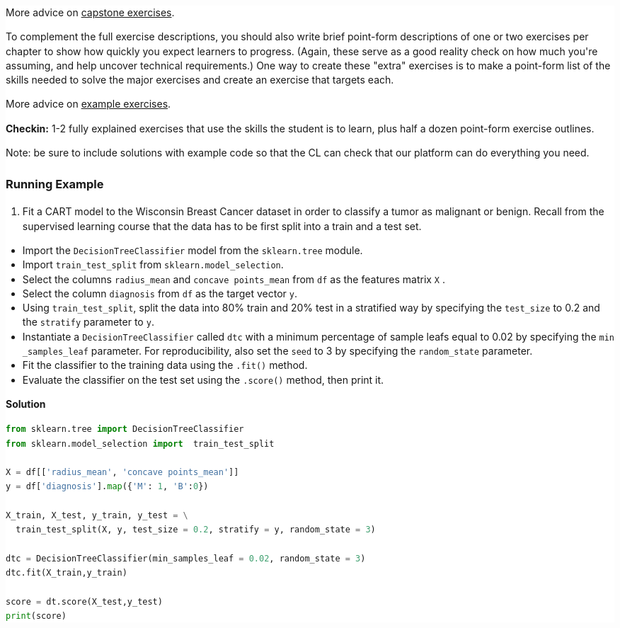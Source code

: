 More advice on [capstone exercises](/courses/design/exercises-capstone.md).

To complement the full exercise descriptions,
you should also write brief point-form descriptions of one or two exercises per chapter
to show how quickly you expect learners to progress.
(Again,
these serve as a good reality check on how much you're assuming,
and help uncover technical requirements.)
One way to create these "extra" exercises
is to make a point-form list of the skills needed to solve the major exercises
and create an exercise that targets each.

More advice on [example exercises](/courses/design/exercises-examples.md).

**Checkin:** 1-2 fully explained exercises that use the skills the student is to learn,
plus half a dozen point-form exercise outlines.

Note: be sure to include solutions with example code
so that the CL can check that our platform can do everything you need.

### Running Example

1) Fit a CART model to the Wisconsin Breast Cancer dataset in order to
classify a tumor as malignant or benign.  Recall from the supervised
learning course that the data has to be first split into a train and a
test set.

- Import the `DecisionTreeClassifier` model from the `sklearn.tree` module.  
- Import `train_test_split` from `sklearn.model_selection`.
- Select the columns `radius_mean` and `concave points_mean` from `df` as the features matrix `X` .
- Select the column `diagnosis` from `df` as the target vector `y`.
- Using `train_test_split`, split the data into 80% train and 20% test in a stratified way
  by specifying the `test_size` to 0.2
  and the  `stratify` parameter to `y`.
- Instantiate a `DecisionTreeClassifier` called `dtc`
  with a minimum percentage of sample leafs equal to 0.02 by specifying the `min_samples_leaf` parameter.
  For reproducibility, also set the `seed` to 3 by specifying the `random_state` parameter.
- Fit the classifier to the training data using the `.fit()` method.
- Evaluate the classifier on the test set using the `.score()` method, then print it.

**Solution**

```python
from sklearn.tree import DecisionTreeClassifier
from sklearn.model_selection import  train_test_split

X = df[['radius_mean', 'concave points_mean']]
y = df['diagnosis'].map({'M': 1, 'B':0})

X_train, X_test, y_train, y_test = \
  train_test_split(X, y, test_size = 0.2, stratify = y, random_state = 3)

dtc = DecisionTreeClassifier(min_samples_leaf = 0.02, random_state = 3)
dtc.fit(X_train,y_train)

score = dt.score(X_test,y_test)
print(score)
```


[huston-teaching]: https://www.amazon.com/Teaching-What-You-Dont-Know/dp/0674035801/
[lang-teaching]: https://www.amazon.com/Small-Teaching-Everyday-Lessons-Learning/dp/1118944496/
[tdd]: https://en.wikipedia.org/wiki/Test-driven_development
[teaching-statistics]: https://www.amazon.com/Teaching-Statistics-Tricks-Andrew-Gelman/dp/0198572247/
[wilson-teaching]: http://third-bit.com/teaching/